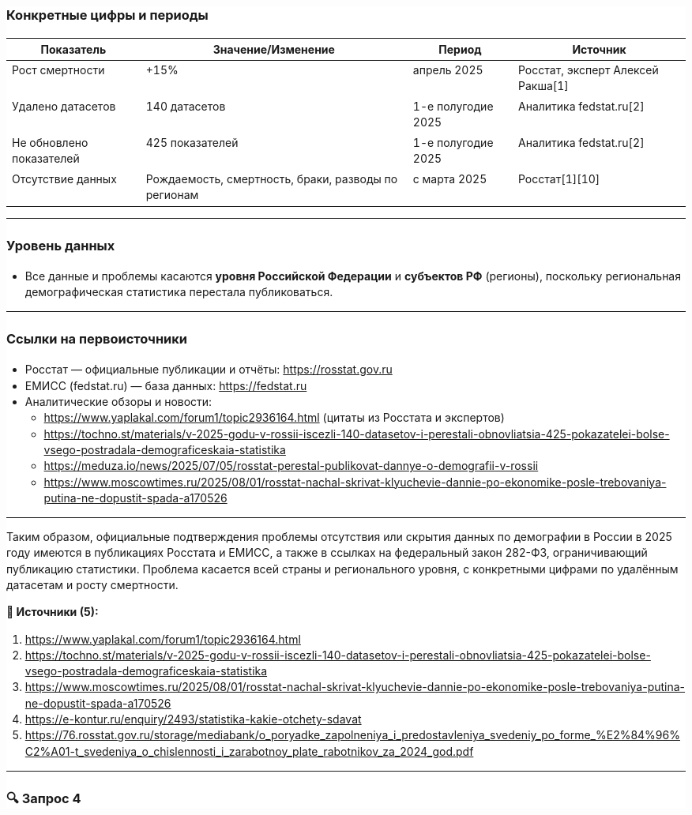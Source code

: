 
### Конкретные цифры и периоды

| Показатель               | Значение/Изменение                  | Период          | Источник                        |
|-------------------------|-----------------------------------|-----------------|--------------------------------|
| Рост смертности          | +15%                              | апрель 2025     | Росстат, эксперт Алексей Ракша[1] |
| Удалено датасетов        | 140 датасетов                     | 1-е полугодие 2025 | Аналитика fedstat.ru[2]         |
| Не обновлено показателей | 425 показателей                   | 1-е полугодие 2025 | Аналитика fedstat.ru[2]         |
| Отсутствие данных        | Рождаемость, смертность, браки, разводы по регионам | с марта 2025    | Росстат[1][10]                  |

---

### Уровень данных

- Все данные и проблемы касаются **уровня Российской Федерации** и **субъектов РФ** (регионы), поскольку региональная демографическая статистика перестала публиковаться.

---

### Ссылки на первоисточники

- Росстат — официальные публикации и отчёты: https://rosstat.gov.ru  
- ЕМИСС (fedstat.ru) — база данных: https://fedstat.ru  
- Аналитические обзоры и новости:  
  - https://www.yaplakal.com/forum1/topic2936164.html (цитаты из Росстата и экспертов)  
  - https://tochno.st/materials/v-2025-godu-v-rossii-iscezli-140-datasetov-i-perestali-obnovliatsia-425-pokazatelei-bolse-vsego-postradala-demograficeskaia-statistika  
  - https://meduza.io/news/2025/07/05/rosstat-perestal-publikovat-dannye-o-demografii-v-rossii  
  - https://www.moscowtimes.ru/2025/08/01/rosstat-nachal-skrivat-klyuchevie-dannie-po-ekonomike-posle-trebovaniya-putina-ne-dopustit-spada-a170526

---

Таким образом, официальные подтверждения проблемы отсутствия или скрытия данных по демографии в России в 2025 году имеются в публикациях Росстата и ЕМИСС, а также в ссылках на федеральный закон 282-ФЗ, ограничивающий публикацию статистики. Проблема касается всей страны и регионального уровня, с конкретными цифрами по удалённым датасетам и росту смертности.

**🔗 Источники (5):**

1. https://www.yaplakal.com/forum1/topic2936164.html
2. https://tochno.st/materials/v-2025-godu-v-rossii-iscezli-140-datasetov-i-perestali-obnovliatsia-425-pokazatelei-bolse-vsego-postradala-demograficeskaia-statistika
3. https://www.moscowtimes.ru/2025/08/01/rosstat-nachal-skrivat-klyuchevie-dannie-po-ekonomike-posle-trebovaniya-putina-ne-dopustit-spada-a170526
4. https://e-kontur.ru/enquiry/2493/statistika-kakie-otchety-sdavat
5. https://76.rosstat.gov.ru/storage/mediabank/o_poryadke_zapolneniya_i_predostavleniya_svedeniy_po_forme_%E2%84%96%C2%A01-t_svedeniya_o_chislennosti_i_zarabotnoy_plate_rabotnikov_za_2024_god.pdf

---

### 🔍 Запрос 4
